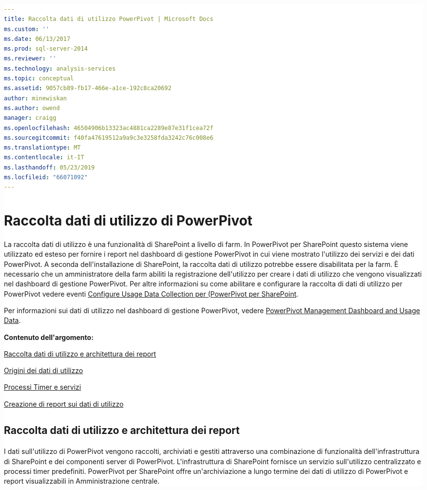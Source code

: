 ```yaml
---
title: Raccolta dati di utilizzo PowerPivot | Microsoft Docs
ms.custom: ''
ms.date: 06/13/2017
ms.prod: sql-server-2014
ms.reviewer: ''
ms.technology: analysis-services
ms.topic: conceptual
ms.assetid: 9057cb89-fb17-466e-a1ce-192c8ca20692
author: minewiskan
ms.author: owend
manager: craigg
ms.openlocfilehash: 46504906b13323ac4881ca2289e87e31f1cea72f
ms.sourcegitcommit: f40fa47619512a9a9c3e3258fda3242c76c008e6
ms.translationtype: MT
ms.contentlocale: it-IT
ms.lasthandoff: 05/23/2019
ms.locfileid: "66071092"
---
```

# <a name="powerpivot-usage-data-collection"></a>Raccolta dati di utilizzo di PowerPivot
  La raccolta dati di utilizzo è una funzionalità di SharePoint a livello di farm. In PowerPivot per SharePoint questo sistema viene utilizzato ed esteso per fornire i report nel dashboard di gestione PowerPivot in cui viene mostrato l'utilizzo dei servizi e dei dati PowerPivot. A seconda dell'installazione di SharePoint, la raccolta dati di utilizzo potrebbe essere disabilitata per la farm. È necessario che un amministratore della farm abiliti la registrazione dell'utilizzo per creare i dati di utilizzo che vengono visualizzati nel dashboard di gestione PowerPivot. Per altre informazioni su come abilitare e configurare la raccolta di dati di utilizzo per PowerPivot vedere eventi [Configure Usage Data Collection per &#40;PowerPivot per SharePoint](configure-usage-data-collection-for-power-pivot-for-sharepoint.md).  
  
 Per informazioni sui dati di utilizzo nel dashboard di gestione PowerPivot, vedere [PowerPivot Management Dashboard and Usage Data](power-pivot-management-dashboard-and-usage-data.md).  
  
 **Contenuto dell'argomento:**  
  
 [Raccolta dati di utilizzo e architettura dei report](#usagearch)  
  
 [Origini dei dati di utilizzo](#sources)  
  
 [Processi Timer e servizi](#servicesjobs)  
  
 [Creazione di report sui dati di utilizzo](#reporting)  
  
##  <a name="usagearch"></a> Raccolta dati di utilizzo e architettura dei report  
 I dati sull'utilizzo di PowerPivot vengono raccolti, archiviati e gestiti attraverso una combinazione di funzionalità dell'infrastruttura di SharePoint e dei componenti server di PowerPivot. L'infrastruttura di SharePoint fornisce un servizio sull'utilizzo centralizzato e processi timer predefiniti. PowerPivot per SharePoint offre un'archiviazione a lungo termine dei dati di utilizzo di PowerPivot e report visualizzabili in Amministrazione centrale.  
  